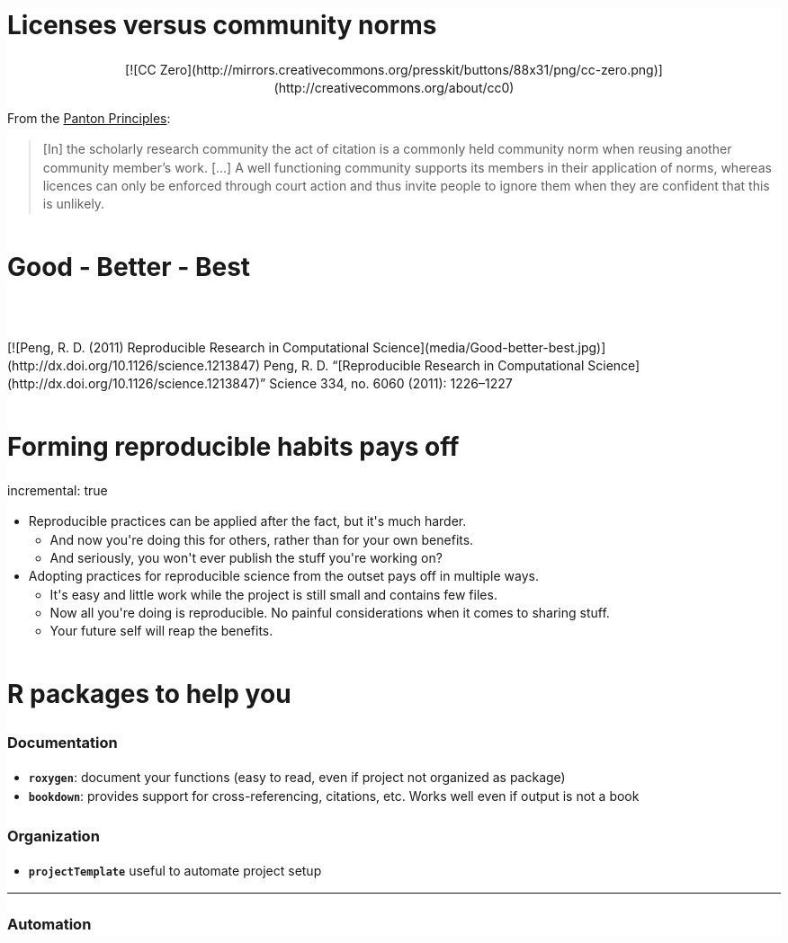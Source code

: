 
Licenses versus community norms
=====

<center>[![CC Zero](http://mirrors.creativecommons.org/presskit/buttons/88x31/png/cc-zero.png)](http://creativecommons.org/about/cc0)</center>

From the [Panton Principles](http://pantonprinciples.org/faq/#Q11_What_are_community_norms_and_why_are_they_important):
> [In] the scholarly research community the act of citation is a commonly held community norm when reusing another community member’s work. [...] A well functioning community supports its members in their application of norms, whereas licences can only be enforced through court action and thus invite people to ignore them when they are confident that this is unlikely.


Good - Better - Best
=====

<br/>
<br/>
[![Peng, R. D. (2011) Reproducible Research in Computational Science](media/Good-better-best.jpg)](http://dx.doi.org/10.1126/science.1213847)
Peng, R. D. “[Reproducible Research in Computational Science](http://dx.doi.org/10.1126/science.1213847)” Science 334, no. 6060 (2011): 1226–1227





Forming reproducible habits pays off
=====
incremental: true

* Reproducible practices can be applied after the fact, but it's much harder.
    - And now you're doing this for others, rather than for your own benefits.
    - And seriously, you won't ever publish the stuff you're working on?
* Adopting practices for reproducible science from the outset pays off in multiple ways.
    - It's easy and little work while the project is still small and contains few files.
    - Now all you're doing is reproducible. No painful considerations when it comes to sharing stuff.
    - Your future self will reap the benefits.

R packages to help you
=====

### Documentation

* **`roxygen`**: document your functions (easy to read, even if project not organized as package)
* **`bookdown`**: provides support for cross-referencing, citations, etc. Works well even if output is not a book

### Organization

* **`projectTemplate`** useful to automate project setup

***

### Automation
